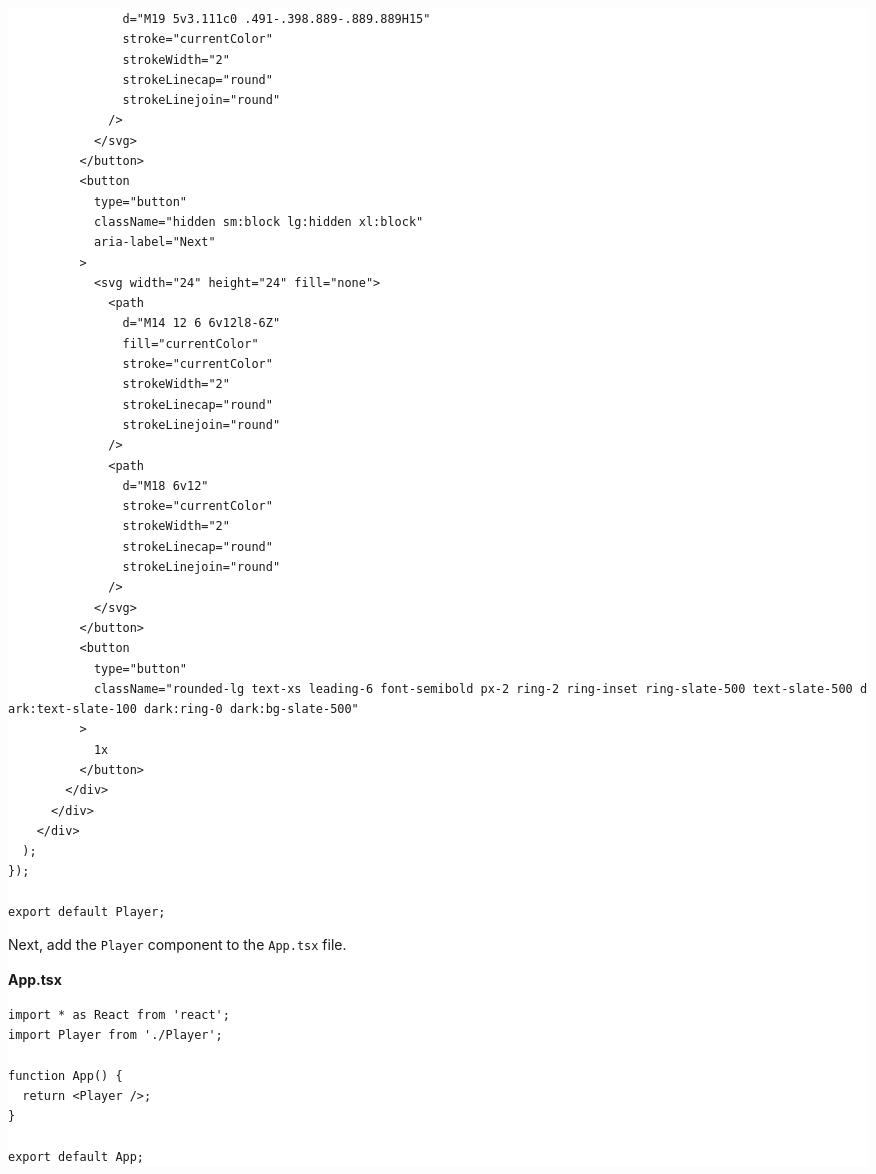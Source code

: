 ```tsx
                d="M19 5v3.111c0 .491-.398.889-.889.889H15"
                stroke="currentColor"
                strokeWidth="2"
                strokeLinecap="round"
                strokeLinejoin="round"
              />
            </svg>
          </button>
          <button
            type="button"
            className="hidden sm:block lg:hidden xl:block"
            aria-label="Next"
          >
            <svg width="24" height="24" fill="none">
              <path
                d="M14 12 6 6v12l8-6Z"
                fill="currentColor"
                stroke="currentColor"
                strokeWidth="2"
                strokeLinecap="round"
                strokeLinejoin="round"
              />
              <path
                d="M18 6v12"
                stroke="currentColor"
                strokeWidth="2"
                strokeLinecap="round"
                strokeLinejoin="round"
              />
            </svg>
          </button>
          <button
            type="button"
            className="rounded-lg text-xs leading-6 font-semibold px-2 ring-2 ring-inset ring-slate-500 text-slate-500 dark:text-slate-100 dark:ring-0 dark:bg-slate-500"
          >
            1x
          </button>
        </div>
      </div>
    </div>
  );
});

export default Player;
```

Next, add the `Player` component to the `App.tsx` file.

**App.tsx**

```tsx
import * as React from 'react';
import Player from './Player';

function App() {
  return <Player />;
}

export default App;
```
